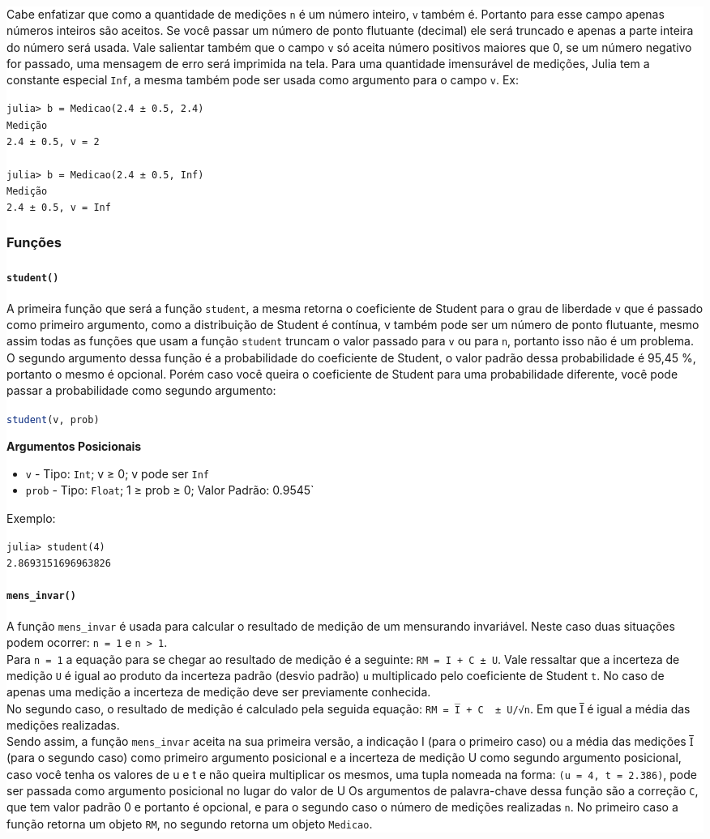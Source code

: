 Cabe enfatizar que como a quantidade de medições `n` é um número inteiro, `v` também é. Portanto para esse campo apenas números inteiros são aceitos. Se você passar um número de ponto flutuante (decimal) ele será truncado e apenas a parte inteira do número será usada. Vale salientar também que o campo `v` só aceita número positivos maiores que 0, se um número negativo for passado, uma mensagem de erro será imprimida na tela. Para uma quantidade imensurável de medições, Julia tem a constante especial `Inf`, a mesma também pode ser usada como argumento para o campo `v`. Ex:
```julia-repl
julia> b = Medicao(2.4 ± 0.5, 2.4)
Medição 
2.4 ± 0.5, v = 2

julia> b = Medicao(2.4 ± 0.5, Inf)
Medição 
2.4 ± 0.5, v = Inf
```
### Funções 
#### `student()`
A primeira função que será a função `student`, a mesma retorna o coeficiente de Student para o grau de liberdade `v` que é passado como primeiro argumento, como a distribuição de Student é contínua, v também pode ser um número de ponto flutuante, mesmo assim todas as funções que usam a função `student` truncam o valor passado para `v` ou para `n`, portanto isso não é um problema. O segundo argumento dessa função é a probabilidade do coeficiente de Student, o valor padrão dessa probabilidade é 95,45 %, portanto o mesmo é opcional. Porém caso você queira o coeficiente de Student para uma probabilidade diferente, você pode passar a probabilidade como segundo argumento:
```julia
student(v, prob) 
```
**Argumentos Posicionais**
* `v` - Tipo: `Int`; v ≥ 0; v pode ser `Inf`
* `prob` - Tipo: `Float`; 1 ≥ prob ≥ 0; Valor Padrão: 0.9545`

Exemplo:
```julia-repl
julia> student(4)
2.8693151696963826
```
#### `mens_invar()`
A função `mens_invar` é usada para calcular o resultado de medição de um mensurando invariável. Neste caso duas situações podem ocorrer: `n = 1` e `n > 1`.\
Para `n = 1` a equação para se chegar ao resultado de medição é a seguinte: `RM = I + C ± U`. Vale ressaltar que a incerteza de medição `U` é igual ao produto da incerteza padrão (desvio padrão) `u` multiplicado pelo coeficiente de Student `t`. No caso de apenas uma medição a incerteza de medição deve ser previamente conhecida.\
No segundo caso, o resultado de medição é calculado pela seguida equação: `RM = I̅ + C  ± U/√n`. Em que I̅ é igual a média das medições realizadas.\
Sendo assim, a função `mens_invar` aceita na sua primeira versão, a indicação I (para o primeiro caso) ou a média das medições I̅ (para o segundo caso) como primeiro argumento posicional e a incerteza de medição U como segundo argumento posicional, caso você tenha os valores de u e t e não queira multiplicar os mesmos, uma tupla nomeada na forma: `(u = 4, t = 2.386)`, pode ser passada como argumento posicional no lugar do valor de U
Os argumentos de palavra-chave dessa função são a correção `C`, que tem valor padrão 0 e portanto é opcional, e para o segundo caso o número de medições realizadas `n`. No primeiro caso a função retorna um objeto `RM`, no segundo retorna um objeto `Medicao`.
